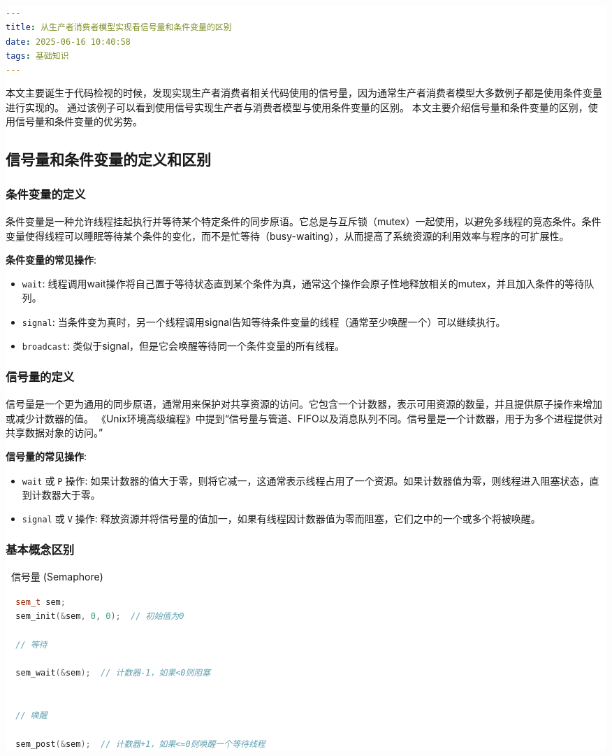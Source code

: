 ```yaml
---
title: 从生产者消费者模型实现看信号量和条件变量的区别
date: 2025-06-16 10:40:58
tags: 基础知识
---
```


本文主要诞生于代码检视的时候，发现实现生产者消费者相关代码使用的信号量，因为通常生产者消费者模型大多数例子都是使用条件变量进行实现的。
通过该例子可以看到使用信号实现生产者与消费者模型与使用条件变量的区别。
本文主要介绍信号量和条件变量的区别，使用信号量和条件变量的优劣势。


## 信号量和条件变量的定义和区别

### 条件变量的定义

条件变量是一种允许线程挂起执行并等待某个特定条件的同步原语。它总是与互斥锁（mutex）一起使用，以避免多线程的竞态条件。条件变量使得线程可以睡眠等待某个条件的变化，而不是忙等待（busy-waiting），从而提高了系统资源的利用效率与程序的可扩展性。

**条件变量的常见操作**:

* `wait`: 线程调用wait操作将自己置于等待状态直到某个条件为真，通常这个操作会原子性地释放相关的mutex，并且加入条件的等待队列。

* `signal`: 当条件变为真时，另一个线程调用signal告知等待条件变量的线程（通常至少唤醒一个）可以继续执行。

* `broadcast`: 类似于signal，但是它会唤醒等待同一个条件变量的所有线程。


### 信号量的定义

信号量是一个更为通用的同步原语，通常用来保护对共享资源的访问。它包含一个计数器，表示可用资源的数量，并且提供原子操作来增加或减少计数器的值。
《Unix环境高级编程》中提到“信号量与管道、FIFO以及消息队列不同。信号量是一个计数器，用于为多个进程提供对共享数据对象的访问。”

**信号量的常见操作**:

* `wait` 或 `P` 操作: 如果计数器的值大于零，则将它减一，这通常表示线程占用了一个资源。如果计数器值为零，则线程进入阻塞状态，直到计数器大于零。

* `signal` 或 `V` 操作: 释放资源并将信号量的值加一，如果有线程因计数器值为零而阻塞，它们之中的一个或多个将被唤醒。



### 基本概念区别


  信号量 (Semaphore)

```c++
  sem_t sem;
  sem_init(&sem, 0, 0);  // 初始值为0

  // 等待
  
  sem_wait(&sem);  // 计数器-1，如果<0则阻塞


  // 唤醒

  sem_post(&sem);  // 计数器+1，如果<=0则唤醒一个等待线程
```
